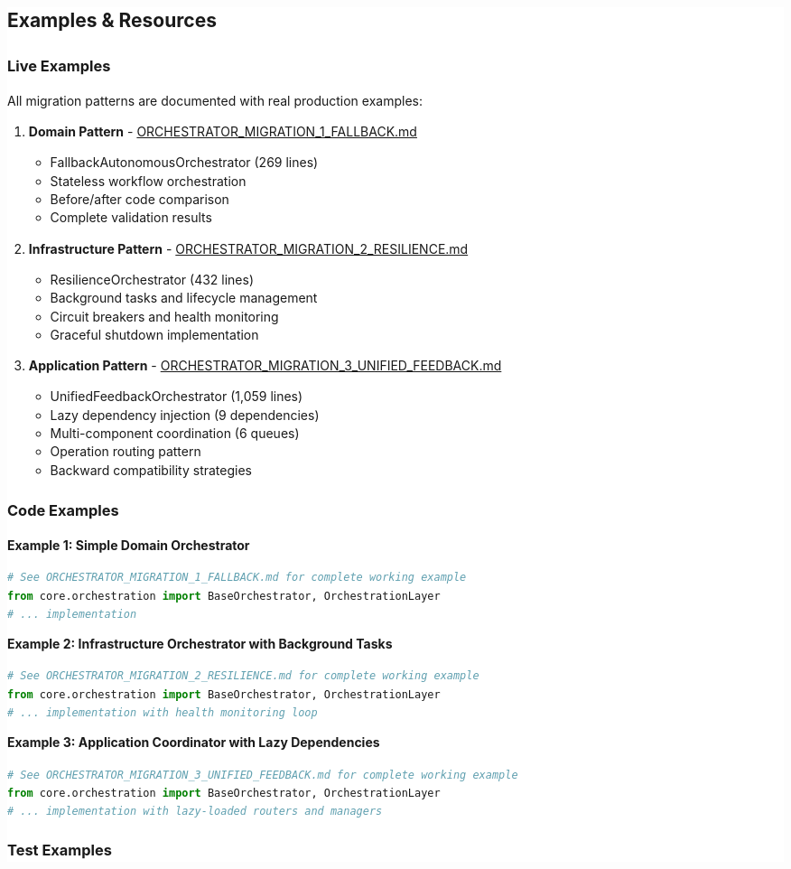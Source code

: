 
## Examples & Resources

### Live Examples

All migration patterns are documented with real production examples:

1. **Domain Pattern** - [ORCHESTRATOR_MIGRATION_1_FALLBACK.md](../../ORCHESTRATOR_MIGRATION_1_FALLBACK.md)
   - FallbackAutonomousOrchestrator (269 lines)
   - Stateless workflow orchestration
   - Before/after code comparison
   - Complete validation results

2. **Infrastructure Pattern** - [ORCHESTRATOR_MIGRATION_2_RESILIENCE.md](../../ORCHESTRATOR_MIGRATION_2_RESILIENCE.md)
   - ResilienceOrchestrator (432 lines)
   - Background tasks and lifecycle management
   - Circuit breakers and health monitoring
   - Graceful shutdown implementation

3. **Application Pattern** - [ORCHESTRATOR_MIGRATION_3_UNIFIED_FEEDBACK.md](../../ORCHESTRATOR_MIGRATION_3_UNIFIED_FEEDBACK.md)
   - UnifiedFeedbackOrchestrator (1,059 lines)
   - Lazy dependency injection (9 dependencies)
   - Multi-component coordination (6 queues)
   - Operation routing pattern
   - Backward compatibility strategies

### Code Examples

**Example 1: Simple Domain Orchestrator**

```python
# See ORCHESTRATOR_MIGRATION_1_FALLBACK.md for complete working example
from core.orchestration import BaseOrchestrator, OrchestrationLayer
# ... implementation
```

**Example 2: Infrastructure Orchestrator with Background Tasks**

```python
# See ORCHESTRATOR_MIGRATION_2_RESILIENCE.md for complete working example
from core.orchestration import BaseOrchestrator, OrchestrationLayer
# ... implementation with health monitoring loop
```

**Example 3: Application Coordinator with Lazy Dependencies**

```python
# See ORCHESTRATOR_MIGRATION_3_UNIFIED_FEEDBACK.md for complete working example
from core.orchestration import BaseOrchestrator, OrchestrationLayer
# ... implementation with lazy-loaded routers and managers
```

### Test Examples
